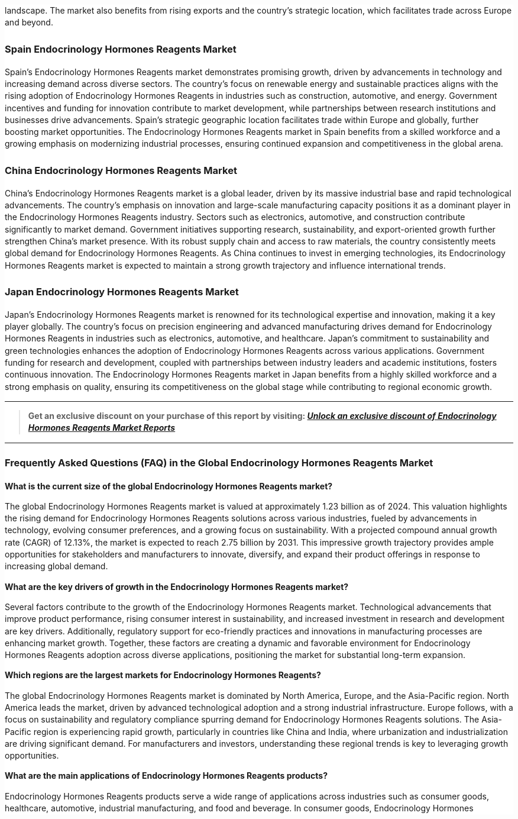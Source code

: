 landscape. The market also benefits from rising exports and the country&rsquo;s strategic location, which facilitates trade across Europe and beyond.</p><h3>Spain Endocrinology Hormones Reagents Market</h3><p>Spain&rsquo;s Endocrinology Hormones Reagents market demonstrates promising growth, driven by advancements in technology and increasing demand across diverse sectors. The country&rsquo;s focus on renewable energy and sustainable practices aligns with the rising adoption of Endocrinology Hormones Reagents in industries such as construction, automotive, and energy. Government incentives and funding for innovation contribute to market development, while partnerships between research institutions and businesses drive advancements. Spain&rsquo;s strategic geographic location facilitates trade within Europe and globally, further boosting market opportunities. The Endocrinology Hormones Reagents market in Spain benefits from a skilled workforce and a growing emphasis on modernizing industrial processes, ensuring continued expansion and competitiveness in the global arena.</p><h3>China Endocrinology Hormones Reagents Market</h3><p>China&rsquo;s Endocrinology Hormones Reagents market is a global leader, driven by its massive industrial base and rapid technological advancements. The country&rsquo;s emphasis on innovation and large-scale manufacturing capacity positions it as a dominant player in the Endocrinology Hormones Reagents industry. Sectors such as electronics, automotive, and construction contribute significantly to market demand. Government initiatives supporting research, sustainability, and export-oriented growth further strengthen China&rsquo;s market presence. With its robust supply chain and access to raw materials, the country consistently meets global demand for Endocrinology Hormones Reagents. As China continues to invest in emerging technologies, its Endocrinology Hormones Reagents market is expected to maintain a strong growth trajectory and influence international trends.</p><h3>Japan Endocrinology Hormones Reagents Market</h3><p>Japan&rsquo;s Endocrinology Hormones Reagents market is renowned for its technological expertise and innovation, making it a key player globally. The country&rsquo;s focus on precision engineering and advanced manufacturing drives demand for Endocrinology Hormones Reagents in industries such as electronics, automotive, and healthcare. Japan&rsquo;s commitment to sustainability and green technologies enhances the adoption of Endocrinology Hormones Reagents across various applications. Government funding for research and development, coupled with partnerships between industry leaders and academic institutions, fosters continuous innovation. The Endocrinology Hormones Reagents market in Japan benefits from a highly skilled workforce and a strong emphasis on quality, ensuring its competitiveness on the global stage while contributing to regional economic growth.</p><hr /><blockquote><p><strong>Get an exclusive discount on your purchase of this report by visiting: <em><a href="://marketresearchpulse.com/ask-for-discount/129681?utm_source=Github&amp;utm_medium=0116">Unlock an exclusive discount of Endocrinology Hormones Reagents Market Reports</a></em>&nbsp;</strong></p></blockquote><hr /><h3>Frequently Asked Questions (FAQ) in the Global Endocrinology Hormones Reagents Market</h3><p><strong>What is the current size of the global Endocrinology Hormones Reagents market?</strong></p><p>The global Endocrinology Hormones Reagents market is valued at approximately 1.23 billion as of 2024. This valuation highlights the rising demand for Endocrinology Hormones Reagents solutions across various industries, fueled by advancements in technology, evolving consumer preferences, and a growing focus on sustainability. With a projected compound annual growth rate (CAGR) of 12.13%, the market is expected to reach 2.75 billion by 2031. This impressive growth trajectory provides ample opportunities for stakeholders and manufacturers to innovate, diversify, and expand their product offerings in response to increasing global demand.</p><p><strong>What are the key drivers of growth in the Endocrinology Hormones Reagents market?</strong></p><p>Several factors contribute to the growth of the Endocrinology Hormones Reagents market. Technological advancements that improve product performance, rising consumer interest in sustainability, and increased investment in research and development are key drivers. Additionally, regulatory support for eco-friendly practices and innovations in manufacturing processes are enhancing market growth. Together, these factors are creating a dynamic and favorable environment for Endocrinology Hormones Reagents adoption across diverse applications, positioning the market for substantial long-term expansion.</p><p><strong>Which regions are the largest markets for Endocrinology Hormones Reagents?</strong></p><p>The global Endocrinology Hormones Reagents market is dominated by North America, Europe, and the Asia-Pacific region. North America leads the market, driven by advanced technological adoption and a strong industrial infrastructure. Europe follows, with a focus on sustainability and regulatory compliance spurring demand for Endocrinology Hormones Reagents solutions. The Asia-Pacific region is experiencing rapid growth, particularly in countries like China and India, where urbanization and industrialization are driving significant demand. For manufacturers and investors, understanding these regional trends is key to leveraging growth opportunities.</p><p><strong>What are the main applications of Endocrinology Hormones Reagents products?</strong></p><p>Endocrinology Hormones Reagents products serve a wide range of applications across industries such as consumer goods, healthcare, automotive, industrial manufacturing, and food and beverage. In consumer goods, Endocrinology Hormones